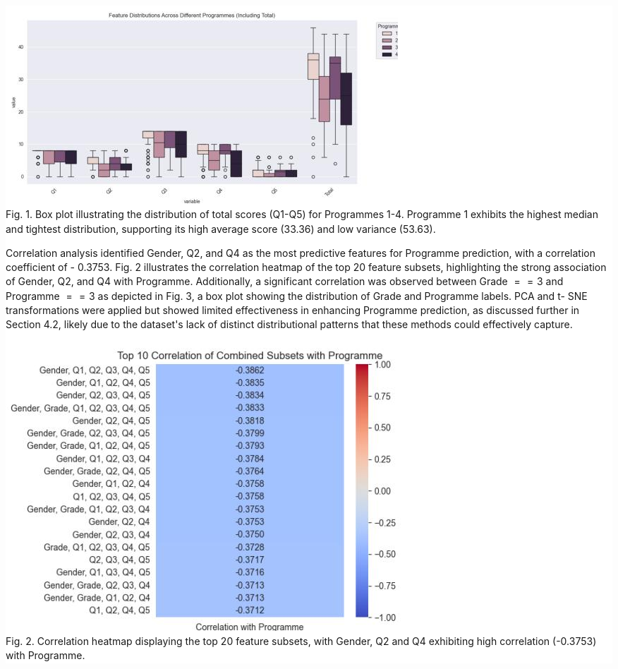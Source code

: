 ![](images/584e8d9f2a8b566eda623076649f3a4c12759994ca2a9ccb4d5a491de2c0de78.jpg)  
Fig. 1. Box plot illustrating the distribution of total scores (Q1-Q5) for Programmes 1-4. Programme 1 exhibits the highest median and tightest distribution, supporting its high average score (33.36) and low variance (53.63).

Correlation analysis identified Gender, Q2, and Q4 as the most predictive features for Programme prediction, with a correlation coefficient of - 0.3753. Fig. 2 illustrates the correlation heatmap of the top 20 feature subsets, highlighting the strong association of Gender, Q2, and Q4 with Programme. Additionally, a significant correlation was observed between Grade  $= = 3$  and Programme  $= = 3$  as depicted in Fig. 3, a box plot showing the distribution of Grade and Programme labels. PCA and t- SNE transformations were applied but showed limited effectiveness in enhancing Programme prediction, as discussed further in Section 4.2, likely due to the dataset's lack of distinct distributional patterns that these methods could effectively capture.

![](images/5c6ddaa2e05101a9f3b857cf232ec14eef695ae209d0d30fae91803d4d1f26a1.jpg)  
Fig. 2. Correlation heatmap displaying the top 20 feature subsets, with Gender, Q2 and Q4 exhibiting high correlation (-0.3753) with Programme.
